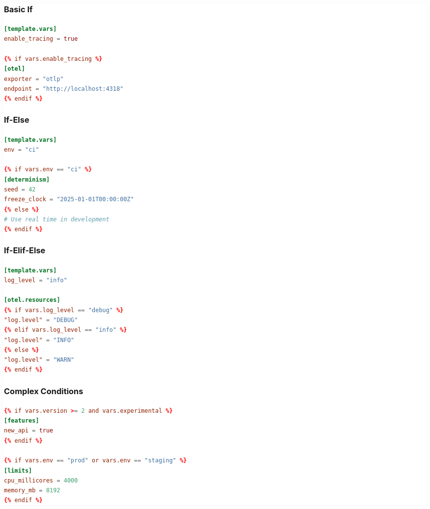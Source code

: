 ### Basic If

```toml
[template.vars]
enable_tracing = true

{% if vars.enable_tracing %}
[otel]
exporter = "otlp"
endpoint = "http://localhost:4318"
{% endif %}
```

### If-Else

```toml
[template.vars]
env = "ci"

{% if vars.env == "ci" %}
[determinism]
seed = 42
freeze_clock = "2025-01-01T00:00:00Z"
{% else %}
# Use real time in development
{% endif %}
```

### If-Elif-Else

```toml
[template.vars]
log_level = "info"

[otel.resources]
{% if vars.log_level == "debug" %}
"log.level" = "DEBUG"
{% elif vars.log_level == "info" %}
"log.level" = "INFO"
{% else %}
"log.level" = "WARN"
{% endif %}
```

### Complex Conditions

```toml
{% if vars.version >= 2 and vars.experimental %}
[features]
new_api = true
{% endif %}

{% if vars.env == "prod" or vars.env == "staging" %}
[limits]
cpu_millicores = 4000
memory_mb = 8192
{% endif %}
```
